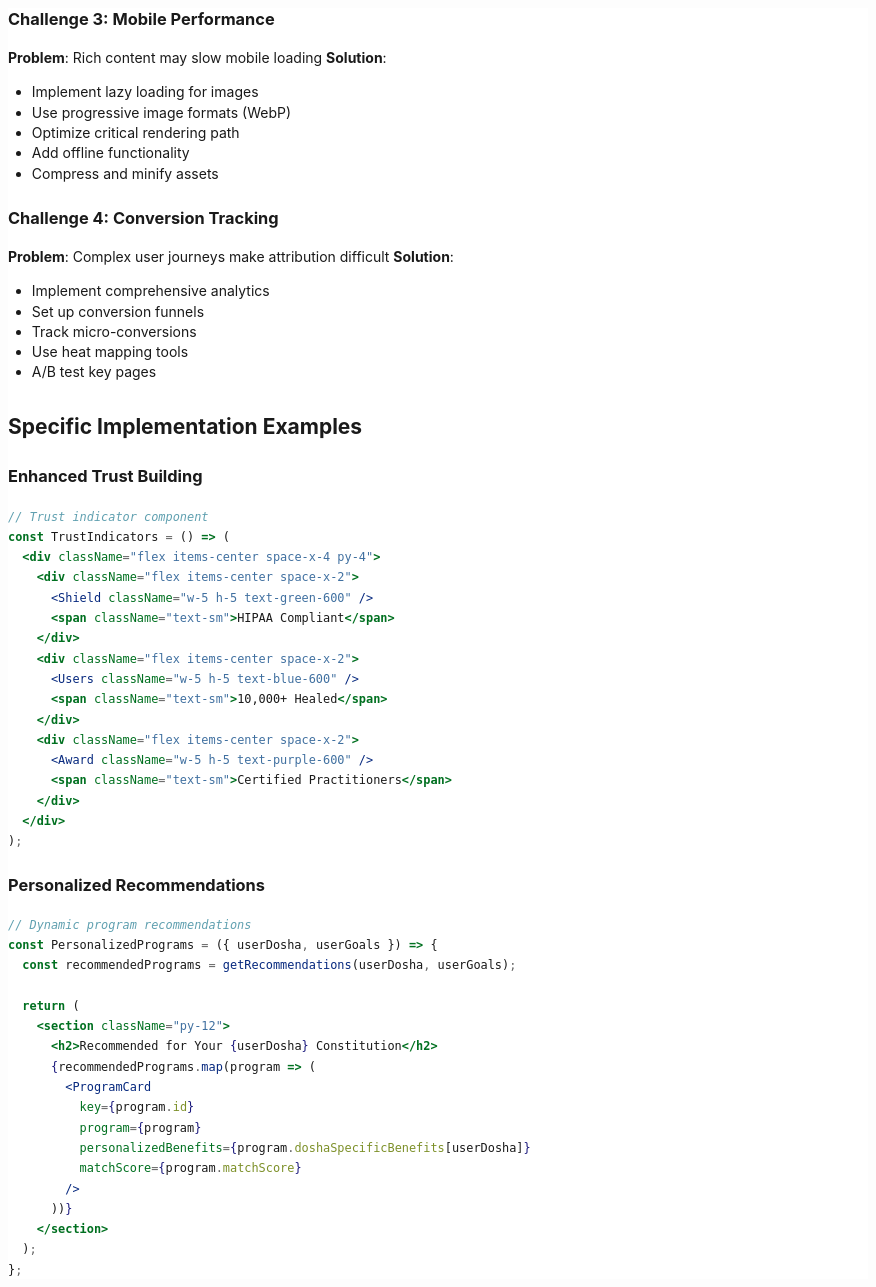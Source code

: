 ### Challenge 3: Mobile Performance
**Problem**: Rich content may slow mobile loading
**Solution**:
- Implement lazy loading for images
- Use progressive image formats (WebP)
- Optimize critical rendering path
- Add offline functionality
- Compress and minify assets

### Challenge 4: Conversion Tracking
**Problem**: Complex user journeys make attribution difficult
**Solution**:
- Implement comprehensive analytics
- Set up conversion funnels
- Track micro-conversions
- Use heat mapping tools
- A/B test key pages

## Specific Implementation Examples

### Enhanced Trust Building
```jsx
// Trust indicator component
const TrustIndicators = () => (
  <div className="flex items-center space-x-4 py-4">
    <div className="flex items-center space-x-2">
      <Shield className="w-5 h-5 text-green-600" />
      <span className="text-sm">HIPAA Compliant</span>
    </div>
    <div className="flex items-center space-x-2">
      <Users className="w-5 h-5 text-blue-600" />
      <span className="text-sm">10,000+ Healed</span>
    </div>
    <div className="flex items-center space-x-2">
      <Award className="w-5 h-5 text-purple-600" />
      <span className="text-sm">Certified Practitioners</span>
    </div>
  </div>
);
```

### Personalized Recommendations
```jsx
// Dynamic program recommendations
const PersonalizedPrograms = ({ userDosha, userGoals }) => {
  const recommendedPrograms = getRecommendations(userDosha, userGoals);
  
  return (
    <section className="py-12">
      <h2>Recommended for Your {userDosha} Constitution</h2>
      {recommendedPrograms.map(program => (
        <ProgramCard 
          key={program.id}
          program={program}
          personalizedBenefits={program.doshaSpecificBenefits[userDosha]}
          matchScore={program.matchScore}
        />
      ))}
    </section>
  );
};
```

